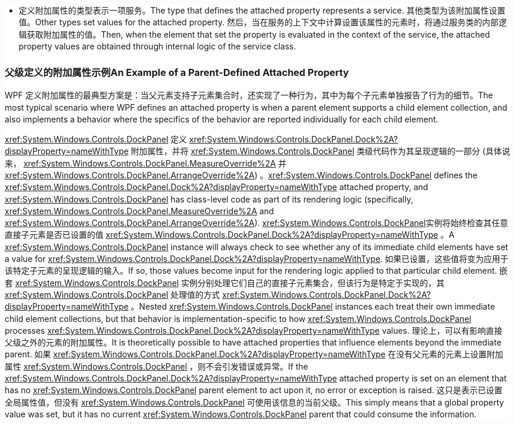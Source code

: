 - <span data-ttu-id="dc3a5-133">定义附加属性的类型表示一项服务。</span><span class="sxs-lookup"><span data-stu-id="dc3a5-133">The type that defines the attached property represents a service.</span></span> <span data-ttu-id="dc3a5-134">其他类型为该附加属性设置值。</span><span class="sxs-lookup"><span data-stu-id="dc3a5-134">Other types set values for the attached property.</span></span> <span data-ttu-id="dc3a5-135">然后，当在服务的上下文中计算设置该属性的元素时，将通过服务类的内部逻辑获取附加属性的值。</span><span class="sxs-lookup"><span data-stu-id="dc3a5-135">Then, when the element that set the property is evaluated in the context of the service, the attached property values are obtained through internal logic of the service class.</span></span>

### <a name="an-example-of-a-parent-defined-attached-property"></a><span data-ttu-id="dc3a5-136">父级定义的附加属性示例</span><span class="sxs-lookup"><span data-stu-id="dc3a5-136">An Example of a Parent-Defined Attached Property</span></span>

<span data-ttu-id="dc3a5-137">WPF 定义附加属性的最典型方案是：当父元素支持子元素集合时，还实现了一种行为，其中为每个子元素单独报告了行为的细节。</span><span class="sxs-lookup"><span data-stu-id="dc3a5-137">The most typical scenario where WPF defines an attached property is when a parent element supports a child element collection, and also implements a behavior where the specifics of the behavior are reported individually for each child element.</span></span>

<span data-ttu-id="dc3a5-138"><xref:System.Windows.Controls.DockPanel> 定义 <xref:System.Windows.Controls.DockPanel.Dock%2A?displayProperty=nameWithType> 附加属性，并将 <xref:System.Windows.Controls.DockPanel> 类级代码作为其呈现逻辑的一部分 (具体说来， <xref:System.Windows.Controls.DockPanel.MeasureOverride%2A> 并 <xref:System.Windows.Controls.DockPanel.ArrangeOverride%2A>) 。</span><span class="sxs-lookup"><span data-stu-id="dc3a5-138"><xref:System.Windows.Controls.DockPanel> defines the <xref:System.Windows.Controls.DockPanel.Dock%2A?displayProperty=nameWithType> attached property, and <xref:System.Windows.Controls.DockPanel> has class-level code as part of its rendering logic (specifically, <xref:System.Windows.Controls.DockPanel.MeasureOverride%2A> and <xref:System.Windows.Controls.DockPanel.ArrangeOverride%2A>).</span></span> <span data-ttu-id="dc3a5-139"><xref:System.Windows.Controls.DockPanel>实例将始终检查其任意直接子元素是否已设置的值 <xref:System.Windows.Controls.DockPanel.Dock%2A?displayProperty=nameWithType> 。</span><span class="sxs-lookup"><span data-stu-id="dc3a5-139">A <xref:System.Windows.Controls.DockPanel> instance will always check to see whether any of its immediate child elements have set a value for <xref:System.Windows.Controls.DockPanel.Dock%2A?displayProperty=nameWithType>.</span></span> <span data-ttu-id="dc3a5-140">如果已设置，这些值将变为应用于该特定子元素的呈现逻辑的输入。</span><span class="sxs-lookup"><span data-stu-id="dc3a5-140">If so, those values become input for the rendering logic applied to that particular child element.</span></span> <span data-ttu-id="dc3a5-141">嵌套 <xref:System.Windows.Controls.DockPanel> 实例分别处理它们自己的直接子元素集合，但该行为是特定于实现的，其 <xref:System.Windows.Controls.DockPanel> 处理值的方式 <xref:System.Windows.Controls.DockPanel.Dock%2A?displayProperty=nameWithType> 。</span><span class="sxs-lookup"><span data-stu-id="dc3a5-141">Nested <xref:System.Windows.Controls.DockPanel> instances each treat their own immediate child element collections, but that behavior is implementation-specific to how <xref:System.Windows.Controls.DockPanel> processes <xref:System.Windows.Controls.DockPanel.Dock%2A?displayProperty=nameWithType> values.</span></span> <span data-ttu-id="dc3a5-142">理论上，可以有影响直接父级之外的元素的附加属性。</span><span class="sxs-lookup"><span data-stu-id="dc3a5-142">It is theoretically possible to have attached properties that influence elements beyond the immediate parent.</span></span> <span data-ttu-id="dc3a5-143">如果 <xref:System.Windows.Controls.DockPanel.Dock%2A?displayProperty=nameWithType> 在没有父元素的元素上设置附加属性 <xref:System.Windows.Controls.DockPanel> ，则不会引发错误或异常。</span><span class="sxs-lookup"><span data-stu-id="dc3a5-143">If the <xref:System.Windows.Controls.DockPanel.Dock%2A?displayProperty=nameWithType> attached property is set on an element that has no <xref:System.Windows.Controls.DockPanel> parent element to act upon it, no error or exception is raised.</span></span> <span data-ttu-id="dc3a5-144">这只是表示已设置全局属性值，但没有 <xref:System.Windows.Controls.DockPanel> 可使用该信息的当前父级。</span><span class="sxs-lookup"><span data-stu-id="dc3a5-144">This simply means that a global property value was set, but it has no current <xref:System.Windows.Controls.DockPanel> parent that could consume the information.</span></span>
